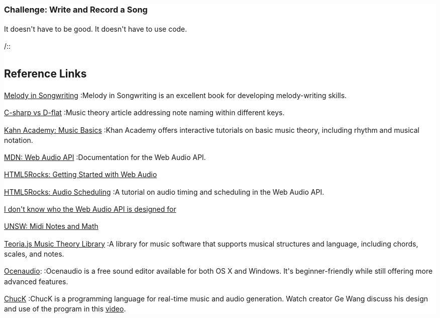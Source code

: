 ### Challenge: Write and Record a Song
It doesn't have to be good. It doesn't have to use code.


/::



## Reference Links


[Melody in Songwriting](https://www.amazon.com/Melody-Songwriting-Techniques-Writing-Berklee/dp/063400638X)
:Melody in Songwriting is an excellent book for developing melody-writing skills. 

[C-sharp vs D-flat](http://blog.eumlab.com/c-and-db-whats-the-difference/)
:Music theory article addressing note naming within different keys.

[Kahn Academy: Music Basics](https://www.khanacademy.org/humanities/music/music-basics2)
:Khan Academy offers interactive tutorials on basic music theory, including rhythm and musical notation. 

[MDN: Web Audio API](https://developer.mozilla.org/en-US/docs/Web/API/Web_Audio_API)
:Documentation for the Web Audio API.

[HTML5Rocks: Getting Started with Web Audio](https://www.html5rocks.com/en/tutorials/webaudio/intro/)

[HTML5Rocks: Audio Scheduling](https://www.html5rocks.com/en/tutorials/audio/scheduling/)
:A tutorial on audio timing and scheduling in the Web Audio API.

[I don't know who the Web Audio API is designed for](http://blog.mecheye.net/2017/09/i-dont-know-who-the-web-audio-api-is-designed-for/)

[UNSW: Midi Notes and Math](https://newt.phys.unsw.edu.au/jw/notes.html)

[Teoria.js Music Theory Library](https://github.com/saebekassebil/teoria)
:A library for music software that supports musical structures and language, including chords, scales, and notes.

[Ocenaudio](http://www.ocenaudio.com/):
:Ocenaudio is a free sound editor available for both OS X and Windows. It's beginner-friendly while still offering more advanced features. 

[ChucK](http://chuck.cs.princeton.edu/)
:ChucK is a programming language for real-time music and audio generation. Watch creator Ge Wang discuss his design and use of the program in this [video](https://www.youtube.com/watch?v=2rpk461T6l4).

